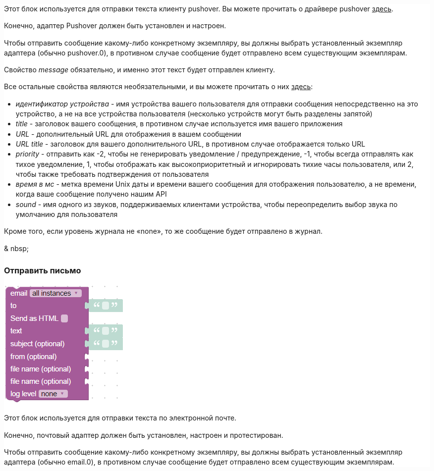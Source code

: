 Этот блок используется для отправки текста клиенту pushover. Вы можете прочитать о драйвере pushover [здесь](https://github.com/ioBroker/ioBroker.pushover).

Конечно, адаптер Pushover должен быть установлен и настроен.

Чтобы отправить сообщение какому-либо конкретному экземпляру, вы должны выбрать установленный экземпляр адаптера (обычно pushover.0), в противном случае сообщение будет отправлено всем существующим экземплярам.

Свойство *message* обязательно, и именно этот текст будет отправлен клиенту.

Все остальные свойства являются необязательными, и вы можете прочитать о них [здесь](https://pushover.net/api):

- *идентификатор устройства* - имя устройства вашего пользователя для отправки сообщения непосредственно на это устройство, а не на все устройства пользователя (несколько устройств могут быть разделены запятой)
- *title* - заголовок вашего сообщения, в противном случае используется имя вашего приложения
- *URL* - дополнительный URL для отображения в вашем сообщении
- *URL title* - заголовок для вашего дополнительного URL, в противном случае отображается только URL
- *priority* - отправить как -2, чтобы не генерировать уведомление / предупреждение, -1, чтобы всегда отправлять как тихое уведомление, 1, чтобы отображать как высокоприоритетный и игнорировать тихие часы пользователя, или 2, чтобы также требовать подтверждения от пользователя
- *время в мс* - метка времени Unix даты и времени вашего сообщения для отображения пользователю, а не времени, когда ваше сообщение получено нашим API
- *sound* - имя одного из звуков, поддерживаемых клиентами устройства, чтобы переопределить выбор звука по умолчанию для пользователя

Кроме того, если уровень журнала не «none», то же сообщение будет отправлено в журнал.

& nbsp;

### Отправить письмо
![Отправить на электронную почту](../../../de/adapterref/iobroker.javascript/img/sendto_email_en.png)

Этот блок используется для отправки текста по электронной почте.

Конечно, почтовый адаптер должен быть установлен, настроен и протестирован.

Чтобы отправить сообщение какому-либо конкретному экземпляру, вы должны выбрать установленный экземпляр адаптера (обычно email.0), в противном случае сообщение будет отправлено всем существующим экземплярам.
